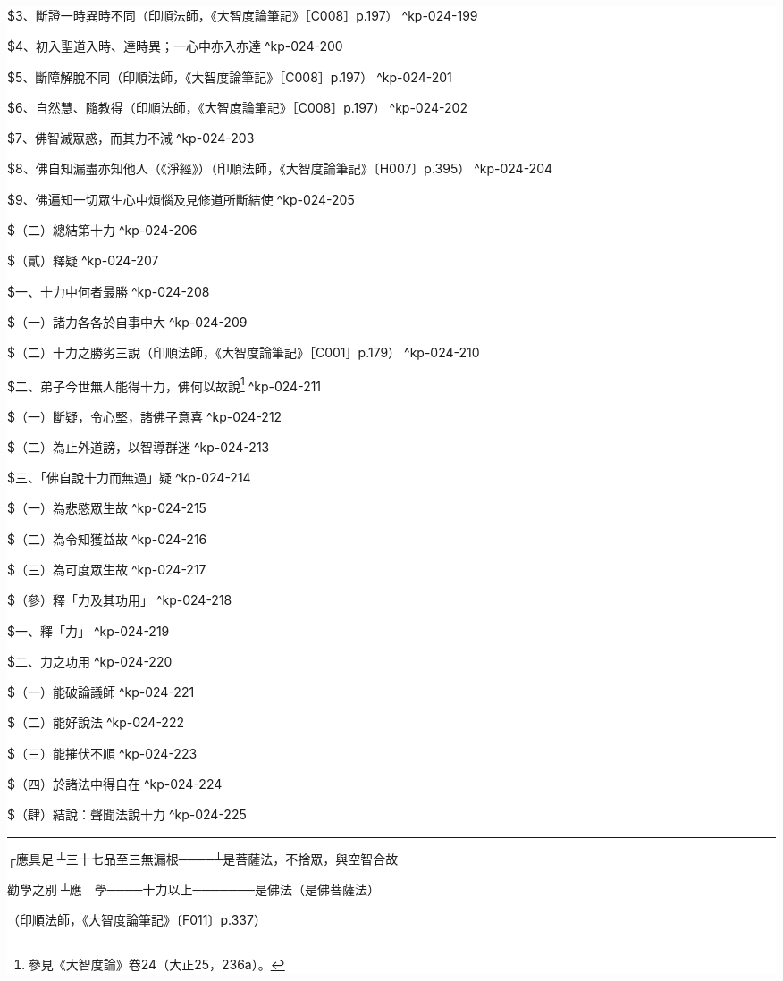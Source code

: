$3、斷證一時異時不同（印順法師，《大智度論筆記》［C008］p.197） ^kp-024-199

$4、初入聖道入時、達時異；一心中亦入亦達 ^kp-024-200

$5、斷障解脫不同（印順法師，《大智度論筆記》［C008］p.197） ^kp-024-201

$6、自然慧、隨教得（印順法師，《大智度論筆記》［C008］p.197） ^kp-024-202

$7、佛智滅眾惑，而其力不減 ^kp-024-203

$8、佛自知漏盡亦知他人（《淨經》）（印順法師，《大智度論筆記》〔H007〕p.395） ^kp-024-204

$9、佛遍知一切眾生心中煩惱及見修道所斷結使 ^kp-024-205

$（二）總結第十力 ^kp-024-206

$（貳）釋疑 ^kp-024-207

$一、十力中何者最勝 ^kp-024-208

$（一）諸力各各於自事中大 ^kp-024-209

$（二）十力之勝劣三說（印順法師，《大智度論筆記》［C001］p.179） ^kp-024-210

$二、弟子今世無人能得十力，佛何以故說[^148] ^kp-024-211

$（一）斷疑，令心堅，諸佛子意喜 ^kp-024-212

$（二）為止外道謗，以智導群迷 ^kp-024-213

$三、「佛自說十力而無過」疑 ^kp-024-214

$（一）為悲愍眾生故 ^kp-024-215

$（二）為令知獲益故 ^kp-024-216

$（三）為可度眾生故 ^kp-024-217

$（參）釋「力及其功用」 ^kp-024-218

$一、釋「力」 ^kp-024-219

$二、力之功用 ^kp-024-220

$（一）能破論議師 ^kp-024-221

$（二）能好說法 ^kp-024-222

$（三）能摧伏不順 ^kp-024-223

$（四）於諸法中得自在 ^kp-024-224

$（肆）結說：聲聞法說十力 ^kp-024-225

---

[^1]: 《摩訶般若波羅蜜經》卷1（大正8，219a17-19）。

[^2]: 三十七品等之大小。（印順法師，《大智度論筆記》［D028］p.278）

[^3]: 相＝想【元】【明】【石】。（大正25，235d，n.8）

[^4]: 六年苦行。（印順法師，《大智度論筆記》［C008］p.197）

[^5]: 呵＝可【宮】。（大正25，235d，n.9）

[^6]: ┌六波羅密（菩薩所應用） ┌是聲聞法，為化它、過它而學

┌應具足 ┴三十七品至三無漏根────┴是菩薩法，不捨眾，與空智合故

勸學之別 ┴應　學────十力以上───────是佛法（是佛菩薩法）

（印順法師，《大智度論筆記》〔F011〕p.337）


[^7]: 《大正藏》原作「已」，今依《法集要頌經》作「己」（大正4，780a27）。
[^8]: 參見《法集要頌經》卷1：「一切皆懼死，莫不畏刀杖，恕己可為喻，勿殺勿行杖。」（大正4，780a26-27）
[^9]: 無色界無身。（印順法師，《大智度論筆記》〔A059〕p.100）
[^10]: 參見《大智度論》卷19（大正25，197c8-198a9），卷24（大正25，235b）。
[^11]: 以＝已【明】。（大正25，235d，n.10）
[^12]: 參見《摩訶般若波羅蜜經》卷1〈1
[^13]: 大小差別：有量、無量，總相知、遍知。（印順法師，《大智度論筆記》［D009］p.251）
[^14]: 二種醫。（印順法師，《大智度論筆記》［J033］p.522）
[^15]: 若＝或【宋】【元】【明】【宮】。（大正25，235d，n.11）
[^16]: 參見Lamotte（1970, p.1513,
[^17]: 受＋（法）【宋】【宮】。（大正25，235d，n.16）
[^18]: （果）＋報【元】【明】。（大正25，235d，n.17）
[^19]: 心＝視【石】。（大正25，236d，n.2）
[^20]: 慧智＝智慧【元】【明】。（大正25，235d，n.3）
[^21]: 自覺（煩惱睡）、覺它。（印順法師，《大智度論筆記》［D024］p.273）
[^22]: 名＝言【宋】【元】【宮】。（大正25，235d，n.4）
[^23]: 如風、如地、如水、如火。（印順法師，《大智度論筆記》［D024］p.271）
[^24]: 處住＝住處【宋】【元】【明】【宮】。（大正25，236d，n.5）
[^25]: 殖＝植【宋】【元】【明】【宮】。（大正25，236d，n.6）
[^26]: 估＝賈【元】【明】。（大正25，236d，n.7）
[^27]: 佛力無量，度人故說十力。（印順法師，《大智度論筆記》［C001］p.178）
[^28]: 盡漏＝漏盡【宋】【元】【明】【宮】【石】。（大正25，237d，n.2）
[^29]: 參見Lamotte（1970, p.1524, n.1）：Majjhima（巴利《中部》）, III,
[^30]: 《多性經》「是處、非處」。（印順法師，《大智度論筆記》〔H007〕p.394）
[^31]: 怨＝惡【宋】【元】【明】【宮】。（大正25，237d，n.4）
[^32]: 受樂＝愛【宋】【宮】。（大正25，237d，n.5）
[^33]: 《大正藏》原作「聲間」，今依《高麗藏》作「聲聞」（第14冊，619a19）。
[^34]: 參見Lamotte（1970, p.1525,
[^35]: 五＝九【石】。（大正25，237d，n.7）
[^36]: （1）參見《十住毘婆沙論》卷1：「如得初果者：如人得須陀洹道，善閉三惡道門，見法、入法、得法，住堅牢法不可傾動，究竟至涅槃；斷見諦所斷法故，心大歡喜，設使睡眠、嬾惰不至二十九有。」（大正26，25c24-27）
[^37]: 參見《阿闍世王問五逆經》卷1：「有五逆罪，若族姓子族姓女為是五不救罪者，必入地獄不疑。云何為五？謂殺父、殺母、害阿羅漢、鬪亂眾僧、起惡意於如來所。」（大正14，775c11-14）
[^38]: 參見《四分律》卷59：「有五種黃門：生黃門、形殘黃門、妬黃門、變黃門、半月黃門，是為五種黃門。」（大正22，1003b13-15）
[^39]: 參見《大寶積經》卷112〈34
[^40]: 欝多羅越人即北俱盧洲人。
[^41]: 《大毘婆沙論》卷115：「三障，謂煩惱障、業障、異熟障。問：『何故作此論』？答：『為欲分別契經義故』。如契經說：『若諸有情成就六法，雖聞如來所證所說法毘奈耶，而不堪任遠塵離垢、於諸法中生淨法眼。何等為六？一、煩惱障，二、業障，三、異熟障，四、不信，五、不樂，六、惡慧。』雖說成就如是六法，而未廣辯，亦未曾說。」（大正27，599b15-21）
[^42]: 《大正藏》原作「經」，今依《高麗藏》作「輕」（第14冊，619b6）。
[^43]: 法喜亦＝善法【宋】【元】【明】【宮】。（大正25，237d，n.9）
[^44]: 參見《增壹阿含經》卷47〈49放牛品〉：「若有眾生修行慈心解脫，廣布其義，與人演說，當獲此十一果報。云何為十一？臥安、覺安、不見惡夢、天護、人愛、不毒、不兵、水、火、盜賊終不侵抂、若身壞命終生梵天上是謂。比丘！能行慈心，獲此十一之福。」（大正2，806a18-23）
[^45]: 印順法師，《寶積經講記》，p.87：「轉輪聖王，是統一天下，以正法化世的仁王。據說，隨轉輪王所出的世界，就有七寶出現。七寶是：軍事領袖的主兵臣寶；理財專家的主藏臣寶；化洽宮內的女寶（王后）。象寶、馬寶，是快速的交通工具。珠寶是夜光珠，在黑夜中照明軍營。輪寶是圓形武器，從千里萬里外飛來，威力驚人，見了都無條件的降伏，輪王以此七寶，統一天下。」
[^46]: 〔若眼〕－【宋】【元】【明】【宮】。（大正25，237d，n.13）
[^47]: 眼＝眠【石】。（大正25，237d，n.14）。
[^48]: 眼能＝眠若【宋】【元】【明】【宮】，＝眠能【石】。（大正25，237d，n.15）
[^49]: 增＝憎【宋】【元】【明】【宮】。（大正25，237d，n.16）
[^50]: 五識之相［可從反面得知］。（印順法師，《大智度論筆記》［D002］p.239）
[^51]: （若有...無記）二十四字＝（鼻識、舌識有隱沒無記，若有無覺無觀，若增益諸根，皆無是處）二十四字【元】【明】【石】。（大正25，237d，n.17）
[^52]: 《俱舍論》卷13〈4
[^53]: （受心）＋行【元】【明】【石】。（大正25，237d，n.18）
[^54]: 參見Lamotte（1970, p.1526,
[^55]: 七業。（印順法師，《大智度論筆記》［C011］p.202）
[^56]: （1）《瑜伽師地論》卷49：「若有諸業已作、已增、已滅，名為過去；若有諸業非是已作、已增、已滅，亦非正作，而是當作，名為未來；若有諸業非是已作、已增、已滅，而是正作、正造、正為，名為現在。如是諸業品類差別。復有三種，所謂身業、語業、意業。」（大正30，569b13-17）
[^57]: 相＝用【宋】【元】【明】【宮】。（大正25，237d，n.22）
[^58]: 參見Lamotte（1970, p.1528,
[^59]: 參見《中阿含經》卷44（171經）《分別大業經》：「若故作樂業，作已成者，當受樂報；若故作苦業，作已成者，當受苦報；若故作不苦不樂業，作已成者，當受不苦不樂報。」（大正1，707a14-16）
[^60]: 參見《大方廣佛華嚴經》卷26〈22
[^61]: 參見《中阿含經》卷3（15經）《思經》：「世尊告諸比丘：若有故作業，我說彼必受其報，或現世受，或後世受。若不故作業，我說此不必受報。於中身故作三業，不善，與苦果，受於苦報；口有四業、意有三業，不善，與苦果，受於苦報。」（大正1，437b26-c1）
[^62]: （福）＋人【宋】【元】【明】【宮】。（大正25，237d，n.23）
[^63]: 技＝伎【宋】【宮】。（大正25，237d，n.25）
[^64]: 好＝醜【宋】【元】【明】【宮】。（大正25，237d，n.26）
[^65]: 醜＝好【宋】【元】【明】【宮】。（大正25，237d，n.27）
[^66]: （1）目連不能救。（印順法師，《大智度論筆記》［I026］p.437）
[^67]: 拘羅＝抅盧【石】。（大正25，238d，n.1）
[^68]: （1）薄拘羅殺不能死。（印順法師，《大智度論筆記》［G002］p.379）
[^69]: 葉＝業【宋】【元】【明】【宮】。（大正25，238d，n.3）
[^70]: 羅婆＝婆羅【石】。（大正25，238d，n.4）
[^71]: 弗迦羅婆王池生蓮花事。（印順法師，《大智度論筆記》〔G002〕p.379）
[^72]: 自然戒，參見《十誦律》卷56：「佛世尊自然無師得具足戒。」（大正23，410a7）
[^73]: 七善道戒。（印順法師，《大智度論筆記》［J034］p.522）
[^74]: 自然戒、心生戒、口言戒、一行戒、少分戒、多分戒、滿分戒、一日戒、七善道戒、十戒、具足戒、定共戒。（印順法師，《大智度論筆記》〔A034〕p.65）
[^75]: 善業＝業善【宋】【元】【明】【宮】。（大正25，238d，n.8）
[^76]: 善＋（法）【石】。（大正25，238d，n.9）
[^77]: 諸業自在，隨逐不捨，得緣則生。（印順法師，《大智度論筆記》〔C011〕p.203）
[^78]: （1）業如工畫師。（印順法師，《大智度論筆記》〔C011〕p.203）
[^79]: 業＋（善法將養）【元】【明】。（大正25，238d，n.13）
[^80]: （若人......惡報）十九字＝（若人以正行御業、善法將養，還與好報；若以邪行御業、不善將養，還與惡報）二十九字【石】。（大正25，238d，n.11）
[^81]: 分別業報。（印順法師，《大智度論筆記》［G002］p.379）
[^82]: 參見Lamotte（1970, p.1534, n.4）：Majjhima（巴利《中部》）, III,
[^83]: 參見Lamotte（1970, p.1535, n.1）：Majjhima（巴利《中部》）, III,
[^84]: 盡＝量【宮】。（大正25，238d，n.16）
[^85]: （1）故＝無能勝【明】。（大正25，238d，n.17）
[^86]: 佐助＝法禪【宋】【宮】。（大正25，238d，n.19）
[^87]: 八解脫。（印順法師，《大智度論筆記》［J034］p.522）
[^88]: 參見《大智度論》卷21（大正25，215a7-216a3）。
[^89]: 三昧解脫禪＝解脫【元】【明】【石】。（大正25，238d，n.23）
[^90]: 掉＝桃【石】。（大正25，238d，n.25）
[^91]: 轉治、不轉治。（印順法師，《大智度論筆記》［A057］p.98）
[^92]: 羸瘦非定時，多人非定處。（印順法師，《大智度論筆記》［A057］p.98）
[^93]: 失，是禪住，是禪增益，是禪＝為失故，是禪為住故，是禪為增益故，是禪為達【元】【明】【石】。（大正25，238d，n.27）
[^94]: 參見Lamotte（1970, p.1540, n.1）：Saṃyutta（巴利《相應部》）,
[^95]: 三根。（印順法師，《大智度論筆記》［C021］p.223）
[^96]: 於＝作【宮】。（大正25，239d，n.1）
[^97]: （1）參見《增壹阿含經》卷31〈38 力品〉（大正2，719b20-722c22）。
[^98]: （1）《翻譯名義集》：「莎〔先戈〕伽陀，或云槃陀伽；此示小路邊生，又翻繼道，以其弟生繼於路邊，故名繼道。」（大正54，1065a15-16）
[^99]: 梨＝利【宮】。（大正25，239d，n.3）
[^100]: 參見《增壹阿含經》卷31〈38 力品〉（大正2，719b20-722c22）。
[^101]: 比丘得四禪謂得四果墮阿鼻。（印順法師，《大智度論筆記》［I015］p.431）
[^102]: 彌陀羅難陀好五欲，提婆達好名聞，須彌剎多羅財利，耶舍出家，跋迦利信，羅睺羅持戒，施跋羅（佛姑甘露女所生）好施，摩訶迦葉好頭陀，隸跋多坐禪，舍利弗智慧，阿難多聞，優婆離知毘尼。（印順法師，《大智度論筆記》〔H025〕p.419）
[^103]: 參見《增壹阿含經》卷9（大正2，591b-592c）。
[^104]: 彌＝那【石】。（大正25，239d，n.5）
[^105]: 須彌剎多羅（梵Sunakṣatra，巴Sunakkhatta）──又名善星、須那呵多、須那剎多羅。意譯又作善宿。
[^106]: （1）參見《五分律》卷15：「爾時世間有六阿羅漢，復有長者子，名曰耶舍，本性賢善，厭離世間，喜樂聞法。」（大正22，105a25-26）
[^107]: 參見Lamotte（1970, p.1546,
[^108]: 施＝陀【宋】【元】【明】【宮】。（大正25，239d，n.6）
[^109]: 參見Lamotte（1970, p.1546, n.2）：Aṅguttara（巴利《增支部》）,
[^110]: 參見Lamotte（1970, p.1547, n.2）：Aṅguttara（巴利《增支部》）,
[^111]: 婆＝波【元】【明】。（大正25，239d，n.9）
[^112]: 憂波利：優波利。（印順法師，《大智度論筆記》［I044］p.451）
[^113]: 欲＝婬【宋】【元】【明】【宮】。（大正25，239d，n.11）
[^114]: （1）禪經。（印順法師，《大智度論筆記》［I008］p.427）
[^115]: 不淨治貪欲，慈心治瞋恚，因緣治邪見。（印順法師，《大智度論筆記》［D021］p.266）
[^116]: （1）參見Lamotte（1970, p.1548,
[^117]: 性、欲：從性生欲，習欲成性；性名染心為事，欲名隨緣起。（印順法師，《大智度論筆記》〔D021〕p.266）
[^118]: 深＝染【宋】【元】【明】【宮】。（大正25，239d，n.12）
[^119]: 深＝染【宋】【元】【明】【宮】。（大正25，239d，n.15）
[^120]: （趣）＋向【宋】【元】【明】【宮】。（大正25，239d，n.16）
[^121]: （1）衣裓＝略【元】【明】【石】。（大正25，239d，n.17）
[^122]: 參見《阿毘達磨集異門足論》卷4〈4
[^123]: 佛＋（得）【石】。（大正25，240d，n.2）
[^124]: 〔無礙解脫〕－【宋】【元】【明】【宮】。（大正25，240d，n.3）
[^125]: 三聚：正定聚、邪定聚、不定聚。
[^126]: 〔得無......異〕十二字－【石】。（大正25，240d，n.4）
[^127]: 參見Lamotte（1970, p.1553, n.2）：三聖道分：戒、定、慧。
[^128]: （1）《大智度論》卷28：「復有五支三昧、五智三昧等，是名諸三昧。」（大正25，268b8-9）
[^129]: 支＝枝【石】。（大正25，240d，n.6）
[^130]: （1）《毛竪經》。（印順法師，《大智度論筆記》〔H007〕p.395）
[^131]: 宿命通明力（凡夫、聲聞、佛之差別）。（印順法師，《大智度論筆記》〔F011〕p.338）
[^132]: （1）《大智度論》卷26：「如宿命智力中說：聲聞、辟支佛念宿命，極多八萬劫，於廣有減，亦於見諦道中不能念念分別；佛於念念中皆分別三相。佛心無有一法而不念者，以是故獨佛有念無減。」（大正25，250b4-8）
[^133]: 第八無漏心：集類智。
[^134]: 參見Lamotte（1970, p.1556, n.2）：Majjhima（巴利《中部》）, I,
[^135]: 力＋（無能壞無能勝）【明】。（大正25，240d，n.9）
[^136]: 《大智度論》卷24（大正25，240a27-28），另參見卷2（大正25，71c15-72a10）。
[^137]: （1）豆＝頭【石】。（大正25，240d，n.10）
[^138]: 阿那律半頭天眼。（印順法師，《大智度論筆記》〔H025〕p.419）
[^139]: 參見Lamotte（1970,
[^140]: （1）聲聞二種解脫。（印順法師，《大智度論筆記》［J034］p.522）
[^141]: 佛二障解脫。（印順法師，《大智度論筆記》〔J034〕p.523）
[^142]: 鈍＝耗【元】【明】。（大正25，240d，n.12）
[^143]: 減＝滅【宋】【宮】。（大正25，240d，n.13）
[^144]: 參見《佛說文殊師利淨律經》（大正14，450b16-18），《清淨毘尼方廣經》（大正24，1077c7-8），《寂調音所問經》（大正24，1083b1-3）。
[^145]: 參見《阿毘達磨大毘婆沙論》卷46（大正27，237b-238a）。
[^146]: 《十住毘婆沙論》卷16：「煩惱、煩惱垢者，使所攝名為煩惱，纏所攝名為垢。使所攝煩惱者，貪、瞋、慢、無明、身見、邊見、見取、戒取、邪見、疑；是十根本，隨三界見諦、思惟所斷分別故，名九十八使。非使所攝者，不信、無慚、無愧、諂曲、戲、侮、堅、執、懈怠、退沒、睡眠、佷、戾、慳、嫉、憍、不忍、食不知足；亦以三界見諦、思惟所斷分別故，有一百九十六纏垢。」（大正26，108b28-c6）
[^147]: 漬＝淨【石】。（大正25，241d，n.2）
[^148]: 參見《大智度論》卷24（大正25，236a）。
[^149]: 牢＝固【石】。（大正25，241d，n.3）
[^150]: 十種智力。（印順法師，《大智度論筆記》［J001］p.488）
[^151]: 具足＝真【宋】【元】【明】【宮】。（大正25，241d，n.4）
[^152]: ［唐］湛然述，《法華文句記》卷9：「《大論》云：自讚、自毀、讚他、毀他，如是四法，智者不為。何以故？自讚者，是貢幻人；自毀者，是妖惑人；讚他者，是諂佞人；毀他者，是讒賊人。智者應以四悉籌量而護自他。」（大正34，322a16-19）
[^153]: 自讚自毀。（印順法師，《大智度論筆記》［H019］p.414）
[^154]: 誑＝語【宋】【宮】。（大正25，241d，n.5）
[^155]: 諸＝眾【石】。（大正25，241d，n.7）
[^156]: 《大正藏》原作「良樂」，今依《高麗藏》作「良藥」（第14冊，625a4）。
[^157]: 少＝所【宋】【元】【明】【宮】。（大正25，241d，n.8）
[^158]: （1）釋力，聲聞說。（印順法師，《大智度論筆記》［C001］p.179）